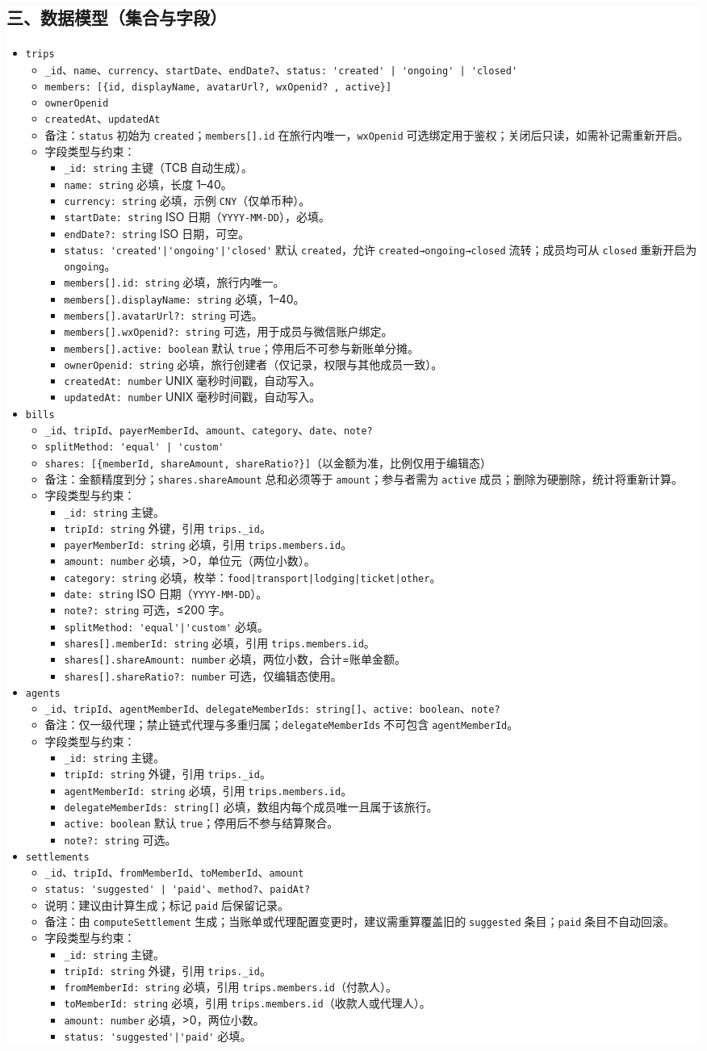 ## 三、数据模型（集合与字段）
- `trips`
  - `_id`、`name`、`currency`、`startDate`、`endDate?`、`status: 'created' | 'ongoing' | 'closed'`
  - `members: [{id, displayName, avatarUrl?, wxOpenid? , active}]`
  - `ownerOpenid`
  - `createdAt`、`updatedAt`
  - 备注：`status` 初始为 `created`；`members[].id` 在旅行内唯一，`wxOpenid` 可选绑定用于鉴权；关闭后只读，如需补记需重新开启。
  - 字段类型与约束：
    - `_id: string` 主键（TCB 自动生成）。
    - `name: string` 必填，长度 1–40。
    - `currency: string` 必填，示例 `CNY`（仅单币种）。
    - `startDate: string` ISO 日期（`YYYY-MM-DD`），必填。
    - `endDate?: string` ISO 日期，可空。
    - `status: 'created'|'ongoing'|'closed'` 默认 `created`，允许 `created→ongoing→closed` 流转；成员均可从 `closed` 重新开启为 `ongoing`。
    - `members[].id: string` 必填，旅行内唯一。
    - `members[].displayName: string` 必填，1–40。
    - `members[].avatarUrl?: string` 可选。
    - `members[].wxOpenid?: string` 可选，用于成员与微信账户绑定。
    - `members[].active: boolean` 默认 `true`；停用后不可参与新账单分摊。
    - `ownerOpenid: string` 必填，旅行创建者（仅记录，权限与其他成员一致）。
    - `createdAt: number` UNIX 毫秒时间戳，自动写入。
    - `updatedAt: number` UNIX 毫秒时间戳，自动写入。
- `bills`
  - `_id`、`tripId`、`payerMemberId`、`amount`、`category`、`date`、`note?`
  - `splitMethod: 'equal' | 'custom'`
  - `shares: [{memberId, shareAmount, shareRatio?}]`（以金额为准，比例仅用于编辑态）
  - 备注：金额精度到分；`shares.shareAmount` 总和必须等于 `amount`；参与者需为 `active` 成员；删除为硬删除，统计将重新计算。
  - 字段类型与约束：
    - `_id: string` 主键。
    - `tripId: string` 外键，引用 `trips._id`。
    - `payerMemberId: string` 必填，引用 `trips.members.id`。
    - `amount: number` 必填，>0，单位元（两位小数）。
    - `category: string` 必填，枚举：`food|transport|lodging|ticket|other`。
    - `date: string` ISO 日期（`YYYY-MM-DD`）。
    - `note?: string` 可选，≤200 字。
    - `splitMethod: 'equal'|'custom'` 必填。
    - `shares[].memberId: string` 必填，引用 `trips.members.id`。
    - `shares[].shareAmount: number` 必填，两位小数，合计=账单金额。
    - `shares[].shareRatio?: number` 可选，仅编辑态使用。
- `agents`
  - `_id`、`tripId`、`agentMemberId`、`delegateMemberIds: string[]`、`active: boolean`、`note?`
  - 备注：仅一级代理；禁止链式代理与多重归属；`delegateMemberIds` 不可包含 `agentMemberId`。
  - 字段类型与约束：
    - `_id: string` 主键。
    - `tripId: string` 外键，引用 `trips._id`。
    - `agentMemberId: string` 必填，引用 `trips.members.id`。
    - `delegateMemberIds: string[]` 必填，数组内每个成员唯一且属于该旅行。
    - `active: boolean` 默认 `true`；停用后不参与结算聚合。
    - `note?: string` 可选。
- `settlements`
  - `_id`、`tripId`、`fromMemberId`、`toMemberId`、`amount`
  - `status: 'suggested' | 'paid'`、`method?`、`paidAt?`
  - 说明：建议由计算生成；标记 `paid` 后保留记录。
  - 备注：由 `computeSettlement` 生成；当账单或代理配置变更时，建议需重算覆盖旧的 `suggested` 条目；`paid` 条目不自动回滚。
  - 字段类型与约束：
    - `_id: string` 主键。
    - `tripId: string` 外键，引用 `trips._id`。
    - `fromMemberId: string` 必填，引用 `trips.members.id`（付款人）。
    - `toMemberId: string` 必填，引用 `trips.members.id`（收款人或代理人）。
    - `amount: number` 必填，>0，两位小数。
    - `status: 'suggested'|'paid'` 必填。